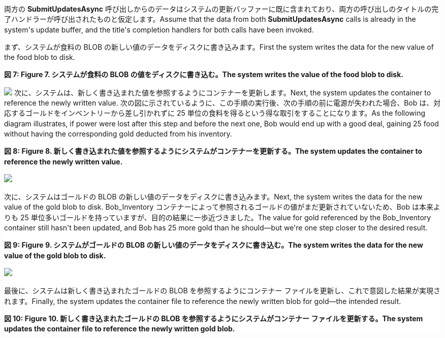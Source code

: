 <span data-ttu-id="4ae93-265">両方の **SubmitUpdatesAsync** 呼び出しからのデータはシステムの更新バッファーに既に含まれており、両方の呼び出しのタイトルの完了ハンドラーが呼び出されたものと仮定します。</span><span class="sxs-lookup"><span data-stu-id="4ae93-265">Assume that the data from both **SubmitUpdatesAsync** calls is already in the system's update buffer, and the title's completion handlers for both calls have been invoked.</span></span>

<span data-ttu-id="4ae93-266">まず、システムが食料の BLOB の新しい値のデータをディスクに書き込みます。</span><span class="sxs-lookup"><span data-stu-id="4ae93-266">First the system writes the data for the new value of the food blob to disk.</span></span>

**<span data-ttu-id="4ae93-267">図 7: </span><span class="sxs-lookup"><span data-stu-id="4ae93-267">Figure 7.</span></span>  <span data-ttu-id="4ae93-268">システムが食料の BLOB の値をディスクに書き込む。</span><span class="sxs-lookup"><span data-stu-id="4ae93-268">The system writes the value of the food blob to disk.</span></span>**

![](../../images/connected_storage/update_method_wrong_way_1.png)
<span data-ttu-id="4ae93-269">次に、システムは、新しく書き込まれた値を参照するようにコンテナーを更新します。</span><span class="sxs-lookup"><span data-stu-id="4ae93-269">Next, the system updates the container to reference the newly written value.</span></span> <span data-ttu-id="4ae93-270">次の図に示されているように、この手順の実行後、次の手順の前に電源が失われた場合、Bob は、対応するゴールドをインベントリーから差し引かれずに 25 単位の食料を得るという得な取引をすることになります。</span><span class="sxs-lookup"><span data-stu-id="4ae93-270">As the following diagram illustrates, if power were lost after this step and before the next one, Bob would end up with a good deal, gaining 25 food without having the corresponding gold deducted from his inventory.</span></span>

**<span data-ttu-id="4ae93-271">図 8: </span><span class="sxs-lookup"><span data-stu-id="4ae93-271">Figure 8.</span></span>  <span data-ttu-id="4ae93-272">新しく書き込まれた値を参照するようにシステムがコンテナーを更新する。</span><span class="sxs-lookup"><span data-stu-id="4ae93-272">The system updates the container to reference the newly written value.</span></span>**

![](../../images/connected_storage/update_method_wrong_way_2.png)

<span data-ttu-id="4ae93-273">次に、システムはゴールドの BLOB の新しい値のデータをディスクに書き込みます。</span><span class="sxs-lookup"><span data-stu-id="4ae93-273">Next, the system writes the data for the new value of the gold blob to disk.</span></span> <span data-ttu-id="4ae93-274">Bob\_Inventory コンテナーによって参照されるゴールドの値がまだ更新されていないため、Bob は本来よりも 25 単位多いゴールドを持っていますが、目的の結果に一歩近づきました。</span><span class="sxs-lookup"><span data-stu-id="4ae93-274">The value for gold referenced by the Bob\_Inventory container still hasn't been updated, and Bob has 25 more gold than he should—but we're one step closer to the desired result.</span></span>

**<span data-ttu-id="4ae93-275">図 9: </span><span class="sxs-lookup"><span data-stu-id="4ae93-275">Figure 9.</span></span>  <span data-ttu-id="4ae93-276">システムがゴールドの BLOB の新しい値のデータをディスクに書き込む。</span><span class="sxs-lookup"><span data-stu-id="4ae93-276">The system writes the data for the new value of the gold blob to disk.</span></span>**

![](../../images/connected_storage/update_method_wrong_way_3.png)

<span data-ttu-id="4ae93-277">最後に、システムは新しく書き込まれたゴールドの BLOB を参照するようにコンテナー ファイルを更新し、これで意図した結果が実現されます。</span><span class="sxs-lookup"><span data-stu-id="4ae93-277">Finally, the system updates the container file to reference the newly written blob for gold—the intended result.</span></span>

**<span data-ttu-id="4ae93-278">図 10: </span><span class="sxs-lookup"><span data-stu-id="4ae93-278">Figure 10.</span></span>  <span data-ttu-id="4ae93-279">新しく書き込まれたゴールドの BLOB を参照するようにシステムがコンテナー ファイルを更新する。</span><span class="sxs-lookup"><span data-stu-id="4ae93-279">The system updates the container file to reference the newly written gold blob.</span></span>**
